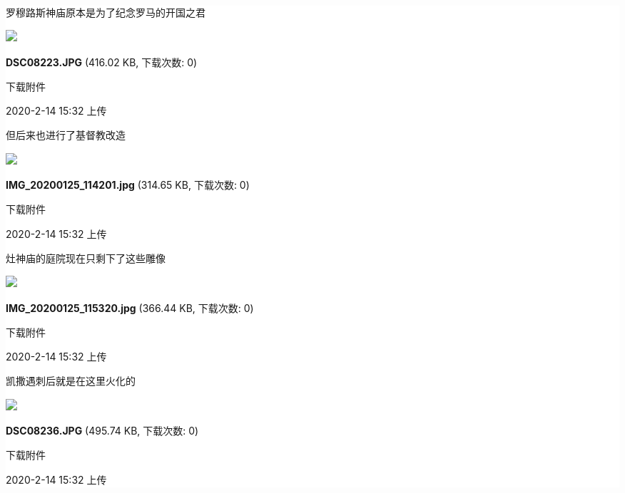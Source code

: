 





罗穆路斯神庙原本是为了纪念罗马的开国之君

<img src="https://img.saraba1st.com/forum/202002/14/153206vdm7d4x4b6ndz63n.jpg" referrerpolicy="no-referrer">


<strong>DSC08223.JPG</strong> (416.02 KB, 下载次数: 0)

下载附件

2020-2-14 15:32 上传







但后来也进行了基督教改造

<img src="https://img.saraba1st.com/forum/202002/14/153213orzz2rmeyiovjwli.jpg" referrerpolicy="no-referrer">


<strong>IMG_20200125_114201.jpg</strong> (314.65 KB, 下载次数: 0)

下载附件

2020-2-14 15:32 上传







灶神庙的庭院现在只剩下了这些雕像

<img src="https://img.saraba1st.com/forum/202002/14/153214won3602gg6wvvwc2.jpg" referrerpolicy="no-referrer">


<strong>IMG_20200125_115320.jpg</strong> (366.44 KB, 下载次数: 0)

下载附件

2020-2-14 15:32 上传







凯撒遇刺后就是在这里火化的

<img src="https://img.saraba1st.com/forum/202002/14/153206avs4v6jbtvbbbw7z.jpg" referrerpolicy="no-referrer">


<strong>DSC08236.JPG</strong> (495.74 KB, 下载次数: 0)

下载附件

2020-2-14 15:32 上传




